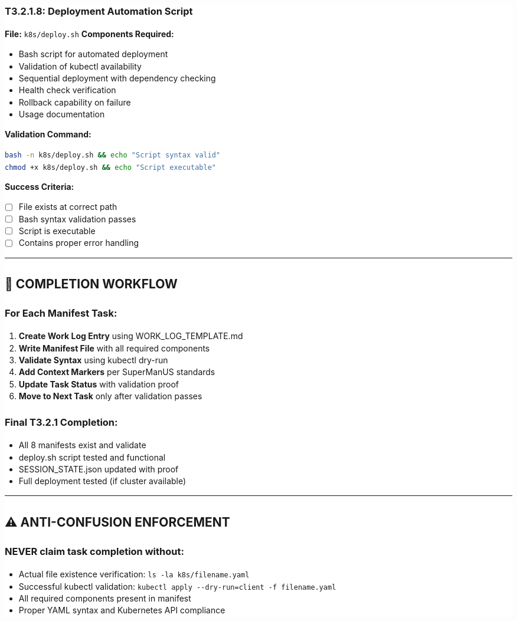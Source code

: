 
### T3.2.1.8: Deployment Automation Script
**File:** `k8s/deploy.sh`
**Components Required:**
- Bash script for automated deployment
- Validation of kubectl availability
- Sequential deployment with dependency checking
- Health check verification
- Rollback capability on failure
- Usage documentation

**Validation Command:**
```bash
bash -n k8s/deploy.sh && echo "Script syntax valid"
chmod +x k8s/deploy.sh && echo "Script executable"
```

**Success Criteria:**
- [ ] File exists at correct path
- [ ] Bash syntax validation passes
- [ ] Script is executable
- [ ] Contains proper error handling

---

## 🎯 COMPLETION WORKFLOW

### For Each Manifest Task:
1. **Create Work Log Entry** using WORK_LOG_TEMPLATE.md
2. **Write Manifest File** with all required components
3. **Validate Syntax** using kubectl dry-run
4. **Add Context Markers** per SuperManUS standards
5. **Update Task Status** with validation proof
6. **Move to Next Task** only after validation passes

### Final T3.2.1 Completion:
- All 8 manifests exist and validate
- deploy.sh script tested and functional
- SESSION_STATE.json updated with proof
- Full deployment tested (if cluster available)

---

## ⚠️ ANTI-CONFUSION ENFORCEMENT

### NEVER claim task completion without:
- Actual file existence verification: `ls -la k8s/filename.yaml`
- Successful kubectl validation: `kubectl apply --dry-run=client -f filename.yaml`
- All required components present in manifest
- Proper YAML syntax and Kubernetes API compliance
